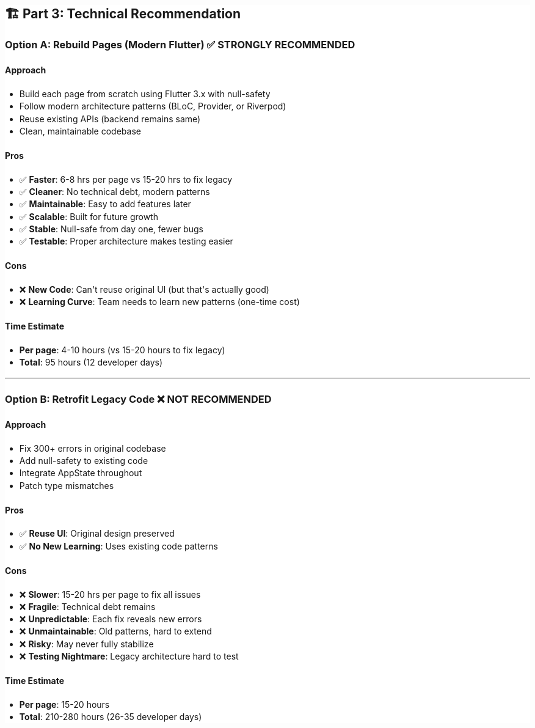 ## 🏗️ Part 3: Technical Recommendation

### **Option A: Rebuild Pages (Modern Flutter)** ✅ **STRONGLY RECOMMENDED**

#### **Approach**
- Build each page from scratch using Flutter 3.x with null-safety
- Follow modern architecture patterns (BLoC, Provider, or Riverpod)
- Reuse existing APIs (backend remains same)
- Clean, maintainable codebase

#### **Pros**
- ✅ **Faster**: 6-8 hrs per page vs 15-20 hrs to fix legacy
- ✅ **Cleaner**: No technical debt, modern patterns
- ✅ **Maintainable**: Easy to add features later
- ✅ **Scalable**: Built for future growth
- ✅ **Stable**: Null-safe from day one, fewer bugs
- ✅ **Testable**: Proper architecture makes testing easier

#### **Cons**
- ❌ **New Code**: Can't reuse original UI (but that's actually good)
- ❌ **Learning Curve**: Team needs to learn new patterns (one-time cost)

#### **Time Estimate**
- **Per page**: 4-10 hours (vs 15-20 hours to fix legacy)
- **Total**: 95 hours (12 developer days)

---

### **Option B: Retrofit Legacy Code** ❌ **NOT RECOMMENDED**

#### **Approach**
- Fix 300+ errors in original codebase
- Add null-safety to existing code
- Integrate AppState throughout
- Patch type mismatches

#### **Pros**
- ✅ **Reuse UI**: Original design preserved
- ✅ **No New Learning**: Uses existing code patterns

#### **Cons**
- ❌ **Slower**: 15-20 hrs per page to fix all issues
- ❌ **Fragile**: Technical debt remains
- ❌ **Unpredictable**: Each fix reveals new errors
- ❌ **Unmaintainable**: Old patterns, hard to extend
- ❌ **Risky**: May never fully stabilize
- ❌ **Testing Nightmare**: Legacy architecture hard to test

#### **Time Estimate**
- **Per page**: 15-20 hours
- **Total**: 210-280 hours (26-35 developer days)
